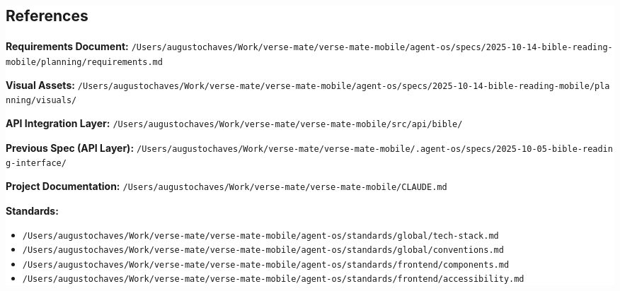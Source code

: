 ## References

**Requirements Document:**
`/Users/augustochaves/Work/verse-mate/verse-mate-mobile/agent-os/specs/2025-10-14-bible-reading-mobile/planning/requirements.md`

**Visual Assets:**
`/Users/augustochaves/Work/verse-mate/verse-mate-mobile/agent-os/specs/2025-10-14-bible-reading-mobile/planning/visuals/`

**API Integration Layer:**
`/Users/augustochaves/Work/verse-mate/verse-mate-mobile/src/api/bible/`

**Previous Spec (API Layer):**
`/Users/augustochaves/Work/verse-mate/verse-mate-mobile/.agent-os/specs/2025-10-05-bible-reading-interface/`

**Project Documentation:**
`/Users/augustochaves/Work/verse-mate/verse-mate-mobile/CLAUDE.md`

**Standards:**
- `/Users/augustochaves/Work/verse-mate/verse-mate-mobile/agent-os/standards/global/tech-stack.md`
- `/Users/augustochaves/Work/verse-mate/verse-mate-mobile/agent-os/standards/global/conventions.md`
- `/Users/augustochaves/Work/verse-mate/verse-mate-mobile/agent-os/standards/frontend/components.md`
- `/Users/augustochaves/Work/verse-mate/verse-mate-mobile/agent-os/standards/frontend/accessibility.md`
